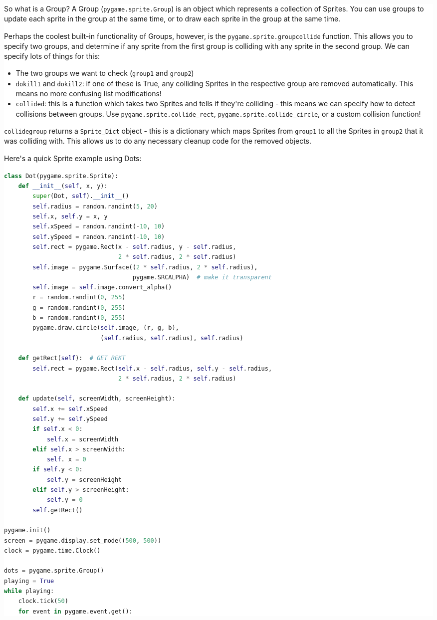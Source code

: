 So what is a Group? A Group (`pygame.sprite.Group`) is an object which represents a collection of Sprites. You can use groups to update each sprite in the group at the same time, or to draw each sprite in the group at the same time.

Perhaps the coolest built-in functionality of Groups, however, is the `pygame.sprite.groupcollide` function. This allows you to specify two groups, and determine if any sprite from the first group is colliding with any sprite in the second group. We can specify lots of things for this:

- The two groups we want to check (`group1` and `group2`)
- `dokill1` and `dokill2`: if one of these is True, any colliding Sprites in the respective group are removed automatically. This means no more confusing list modifications!
- `collided`: this is a function which takes two Sprites and tells if they're colliding - this means we can specify how to detect collisions between groups. Use `pygame.sprite.collide_rect`, `pygame.sprite.collide_circle`, or a custom collision function!

`collidegroup` returns a `Sprite_Dict` object - this is a dictionary which maps Sprites from `group1` to all the Sprites in `group2` that it was colliding with. This allows us to do any necessary cleanup code for the removed objects.

Here's a quick Sprite example using Dots:

~~~python
class Dot(pygame.sprite.Sprite):
    def __init__(self, x, y):
        super(Dot, self).__init__()
        self.radius = random.randint(5, 20)
        self.x, self.y = x, y
        self.xSpeed = random.randint(-10, 10)
        self.ySpeed = random.randint(-10, 10)
        self.rect = pygame.Rect(x - self.radius, y - self.radius,
                                2 * self.radius, 2 * self.radius)
        self.image = pygame.Surface((2 * self.radius, 2 * self.radius),
                                    pygame.SRCALPHA)  # make it transparent
        self.image = self.image.convert_alpha()
        r = random.randint(0, 255)
        g = random.randint(0, 255)
        b = random.randint(0, 255)
        pygame.draw.circle(self.image, (r, g, b),
                           (self.radius, self.radius), self.radius)

    def getRect(self):  # GET REKT
        self.rect = pygame.Rect(self.x - self.radius, self.y - self.radius,
                                2 * self.radius, 2 * self.radius)

    def update(self, screenWidth, screenHeight):
        self.x += self.xSpeed
        self.y += self.ySpeed
        if self.x < 0:
            self.x = screenWidth
        elif self.x > screenWidth:
            self. x = 0
        if self.y < 0:
            self.y = screenHeight
        elif self.y > screenHeight:
            self.y = 0
        self.getRect()

pygame.init()
screen = pygame.display.set_mode((500, 500))
clock = pygame.time.Clock()

dots = pygame.sprite.Group()
playing = True
while playing:
    clock.tick(50)
    for event in pygame.event.get():
~~~